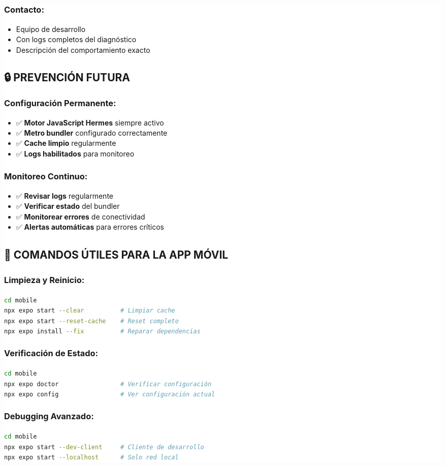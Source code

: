 ### **Contacto:**
- Equipo de desarrollo
- Con logs completos del diagnóstico
- Descripción del comportamiento exacto

## 🔒 **PREVENCIÓN FUTURA**

### **Configuración Permanente:**
- ✅ **Motor JavaScript Hermes** siempre activo
- ✅ **Metro bundler** configurado correctamente
- ✅ **Cache limpio** regularmente
- ✅ **Logs habilitados** para monitoreo

### **Monitoreo Continuo:**
- ✅ **Revisar logs** regularmente
- ✅ **Verificar estado** del bundler
- ✅ **Monitorear errores** de conectividad
- ✅ **Alertas automáticas** para errores críticos

## 📱 **COMANDOS ÚTILES PARA LA APP MÓVIL**

### **Limpieza y Reinicio:**
```bash
cd mobile
npx expo start --clear          # Limpiar cache
npx expo start --reset-cache    # Reset completo
npx expo install --fix          # Reparar dependencias
```

### **Verificación de Estado:**
```bash
cd mobile
npx expo doctor                 # Verificar configuración
npx expo config                 # Ver configuración actual
```

### **Debugging Avanzado:**
```bash
cd mobile
npx expo start --dev-client     # Cliente de desarrollo
npx expo start --localhost      # Solo red local
```
